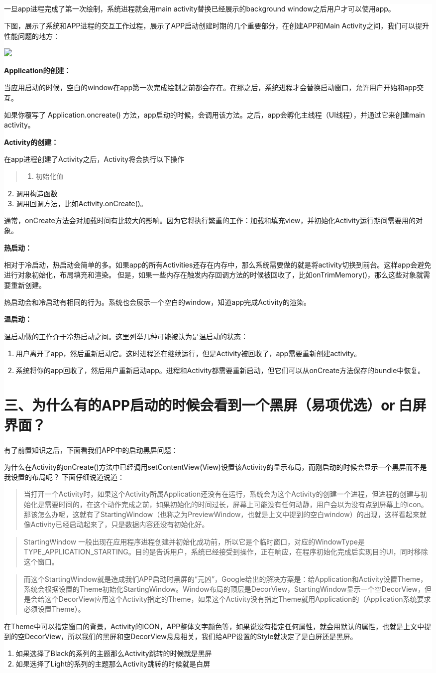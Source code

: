 一旦app进程完成了第一次绘制，系统进程就会用main activity替换已经展示的background window之后用户才可以使用app。

下图，展示了系统和APP进程的交互工作过程，展示了APP启动创建时期的几个重要部分，在创建APP和Main Activity之间，我们可以提升性能问题的地方：

![](http://7xkl0t.com1.z0.glb.clouddn.com/17-11-6/16249652.jpg)

**Application的创建：**

当应用启动的时候，空白的window在app第一次完成绘制之前都会存在。在那之后，系统进程才会替换启动窗口，允许用户开始和app交互。

如果你覆写了 Application.oncreate() 方法，app启动的时候，会调用该方法。之后，app会孵化主线程（UI线程），并通过它来创建main activity。

**Activity的创建：**

在app进程创建了Activity之后，Activity将会执行以下操作

> 1. 初始化值
2. 调用构造函数
3. 调用回调方法，比如Activity.onCreate()。

通常，onCreate方法会对加载时间有比较大的影响。因为它将执行繁重的工作：加载和填充view，并初始化Activity运行期间需要用的对象。

**热启动：**

相对于冷启动，热启动会简单的多。如果app的所有Activities还存在内存中，那么系统需要做的就是将activity切换到前台。这样app会避免进行对象初始化，布局填充和渲染。
但是，如果一些内存在触发内存回调方法的时候被回收了，比如onTrimMemory()，那么这些对象就需要重新创建。

热启动会和冷启动有相同的行为。系统也会展示一个空白的window，知道app完成Activity的渲染。

**温启动：**

温启动做的工作介于冷热启动之间。这里列举几种可能被认为是温启动的状态：

1. 用户离开了app，然后重新启动它。这时进程还在继续运行，但是Activity被回收了，app需要重新创建activity。

2. 系统将你的app回收了，然后用户重新启动app。进程和Activity都需要重新启动，但它们可以从onCreate方法保存的bundle中恢复。

# 三、为什么有的APP启动的时候会看到一个黑屏（易项优选）or 白屏界面？

有了前置知识之后，下面看我们APP中的启动黑屏问题：

为什么在Activity的onCreate()方法中已经调用setContentView(View)设置该Activity的显示布局，而刚启动的时候会显示一个黑屏而不是我设置的布局呢？ 下面仔细说道说道：

> 当打开一个Activity时，如果这个Activity所属Application还没有在运行，系统会为这个Activity的创建一个进程，但进程的创建与初始化是需要时间的，在这个动作完成之前，如果初始化的时间过长，屏幕上可能没有任何动静，用户会以为没有点到屏幕上的icon。那该怎么办呢，这就有了StartingWindow（也称之为PreviewWindow，也就是上文中提到的空白window）的出现，这样看起来就像Activity已经启动起来了，只是数据内容还没有初始化好。

> StartingWindow 一般出现在应用程序进程创建并初始化成功前，所以它是个临时窗口，对应的WindowType是TYPE_APPLICATION_STARTING。目的是告诉用户，系统已经接受到操作，正在响应，在程序初始化完成后实现目的UI，同时移除这个窗口。

> 而这个StartingWindow就是造成我们APP启动时黑屏的“元凶”，Google给出的解决方案是：给Application和Activity设置Theme，系统会根据设置的Theme初始化StartingWindow。Window布局的顶层是DecorView，StartingWindow显示一个空DecorView，但是会给这个DecorView应用这个Activity指定的Theme，如果这个Activity没有指定Theme就用Application的（Application系统要求必须设置Theme）。

在Theme中可以指定窗口的背景，Activity的ICON，APP整体文字颜色等，如果说没有指定任何属性，就会用默认的属性，也就是上文中提到的空DecorView，所以我们的黑屏和空DecorView息息相关，我们给APP设置的Style就决定了是白屏还是黑屏。

1. 如果选择了Black的系列的主题那么Activity跳转的时候就是黑屏
2. 如果选择了Light的系列的主题那么Activity跳转的时候就是白屏
